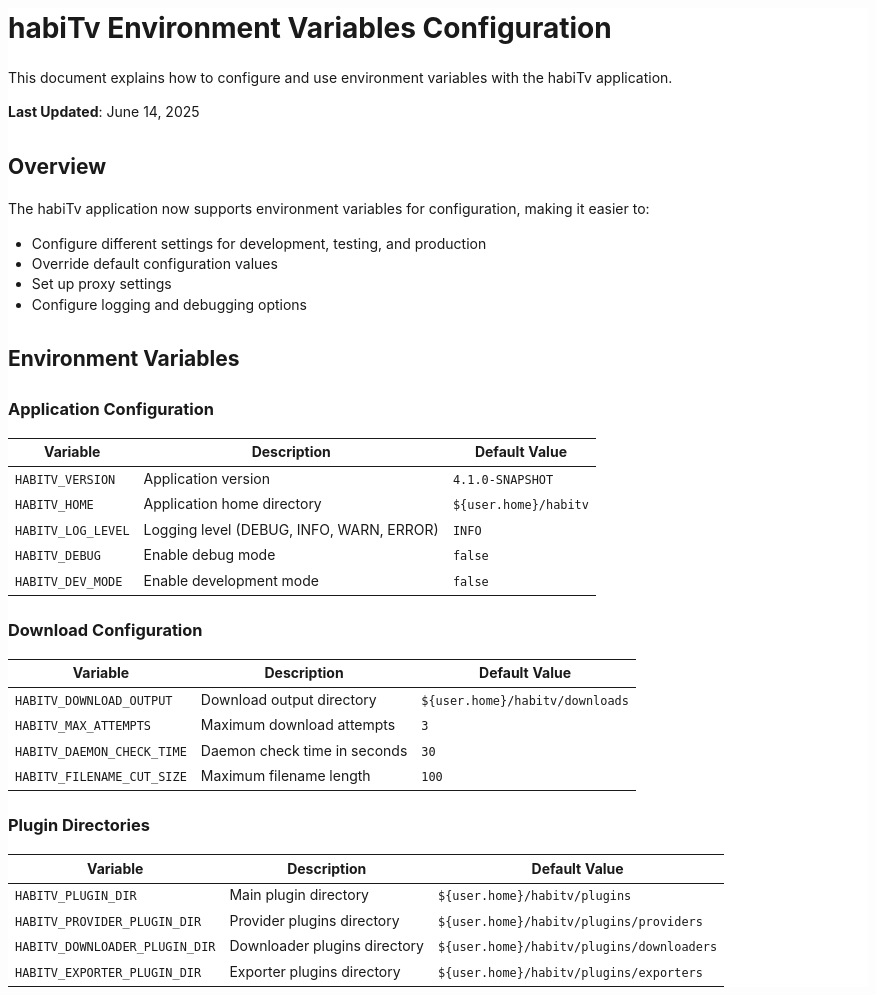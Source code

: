 # habiTv Environment Variables Configuration

This document explains how to configure and use environment variables with the habiTv application.

**Last Updated**: June 14, 2025

## Overview

The habiTv application now supports environment variables for configuration, making it easier to:

- Configure different settings for development, testing, and production
- Override default configuration values
- Set up proxy settings
- Configure logging and debugging options

## Environment Variables

### Application Configuration

| Variable | Description | Default Value |
|----------|-------------|---------------|
| `HABITV_VERSION` | Application version | `4.1.0-SNAPSHOT` |
| `HABITV_HOME` | Application home directory | `${user.home}/habitv` |
| `HABITV_LOG_LEVEL` | Logging level (DEBUG, INFO, WARN, ERROR) | `INFO` |
| `HABITV_DEBUG` | Enable debug mode | `false` |
| `HABITV_DEV_MODE` | Enable development mode | `false` |

### Download Configuration

| Variable | Description | Default Value |
|----------|-------------|---------------|
| `HABITV_DOWNLOAD_OUTPUT` | Download output directory | `${user.home}/habitv/downloads` |
| `HABITV_MAX_ATTEMPTS` | Maximum download attempts | `3` |
| `HABITV_DAEMON_CHECK_TIME` | Daemon check time in seconds | `30` |
| `HABITV_FILENAME_CUT_SIZE` | Maximum filename length | `100` |

### Plugin Directories

| Variable | Description | Default Value |
|----------|-------------|---------------|
| `HABITV_PLUGIN_DIR` | Main plugin directory | `${user.home}/habitv/plugins` |
| `HABITV_PROVIDER_PLUGIN_DIR` | Provider plugins directory | `${user.home}/habitv/plugins/providers` |
| `HABITV_DOWNLOADER_PLUGIN_DIR` | Downloader plugins directory | `${user.home}/habitv/plugins/downloaders` |
| `HABITV_EXPORTER_PLUGIN_DIR` | Exporter plugins directory | `${user.home}/habitv/plugins/exporters` |
